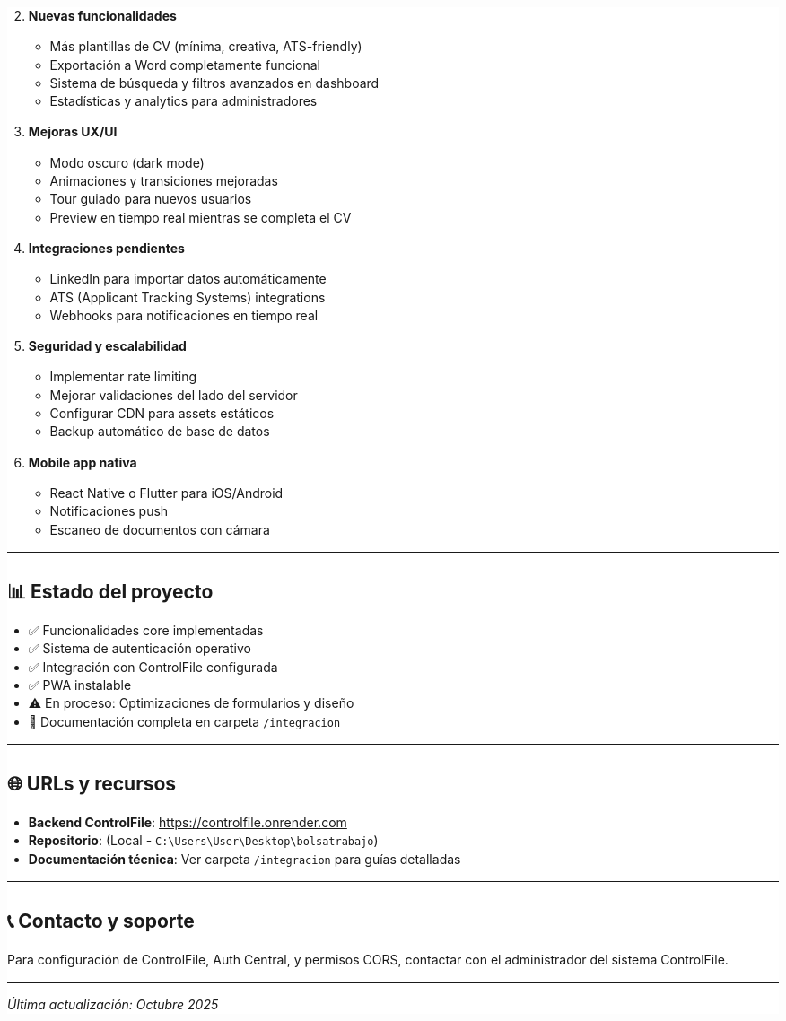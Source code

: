 2. **Nuevas funcionalidades**
   - Más plantillas de CV (mínima, creativa, ATS-friendly)
   - Exportación a Word completamente funcional
   - Sistema de búsqueda y filtros avanzados en dashboard
   - Estadísticas y analytics para administradores

3. **Mejoras UX/UI**
   - Modo oscuro (dark mode)
   - Animaciones y transiciones mejoradas
   - Tour guiado para nuevos usuarios
   - Preview en tiempo real mientras se completa el CV

4. **Integraciones pendientes**
   - LinkedIn para importar datos automáticamente
   - ATS (Applicant Tracking Systems) integrations
   - Webhooks para notificaciones en tiempo real

5. **Seguridad y escalabilidad**
   - Implementar rate limiting
   - Mejorar validaciones del lado del servidor
   - Configurar CDN para assets estáticos
   - Backup automático de base de datos

6. **Mobile app nativa**
   - React Native o Flutter para iOS/Android
   - Notificaciones push
   - Escaneo de documentos con cámara

---

## 📊 Estado del proyecto

- ✅ Funcionalidades core implementadas
- ✅ Sistema de autenticación operativo
- ✅ Integración con ControlFile configurada
- ✅ PWA instalable
- ⚠️ En proceso: Optimizaciones de formularios y diseño
- 🔄 Documentación completa en carpeta `/integracion`

---

## 🌐 URLs y recursos

- **Backend ControlFile**: https://controlfile.onrender.com
- **Repositorio**: (Local - `C:\Users\User\Desktop\bolsatrabajo`)
- **Documentación técnica**: Ver carpeta `/integracion` para guías detalladas

---

## 📞 Contacto y soporte

Para configuración de ControlFile, Auth Central, y permisos CORS, contactar con el administrador del sistema ControlFile.

---

*Última actualización: Octubre 2025*



